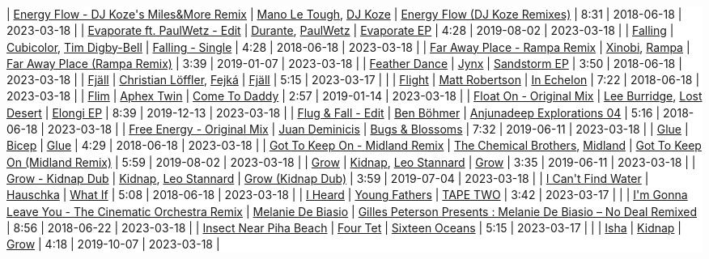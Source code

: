 | [Energy Flow \- DJ Koze's Miles&More Remix](https://open.spotify.com/track/49qc7wqZapOcTKZcXS8FGt) | [Mano Le Tough](https://open.spotify.com/artist/0hmQBP8QcuE97S3mp0fvzI), [DJ Koze](https://open.spotify.com/artist/1kR99O4MgSTasyeJh8UFCg) | [Energy Flow \(DJ Koze Remixes\)](https://open.spotify.com/album/63XSHzomgUFFjDbpRSunXh) | 8:31 | 2018-06-18 | 2023-03-18 |
| [Evaporate ft\. PaulWetz \- Edit](https://open.spotify.com/track/6NWAAl3Awelh8I7cs4ud2w) | [Durante](https://open.spotify.com/artist/1BqIPGrEhdjdLFpUzce2dh), [PaulWetz](https://open.spotify.com/artist/1uaDw0T6O916Kv8TxJsQzb) | [Evaporate EP](https://open.spotify.com/album/4A3MuCKnk8RHXepwfX9qf1) | 4:28 | 2019-08-02 | 2023-03-18 |
| [Falling](https://open.spotify.com/track/2v6mMH3y4r9rOjJkZ8MXl8) | [Cubicolor](https://open.spotify.com/artist/4nMIbZxtt1kWqUZ8VNKvjU), [Tim Digby\-Bell](https://open.spotify.com/artist/2AXm7J07lfSJh7vE6Qv1O0) | [Falling \- Single](https://open.spotify.com/album/2SHZyE7KGV9JpZqHqn4vKz) | 4:28 | 2018-06-18 | 2023-03-18 |
| [Far Away Place \- Rampa Remix](https://open.spotify.com/track/3MYXsz5DgzkzQYnaWyDpM0) | [Xinobi](https://open.spotify.com/artist/1w7cucUEPR1Yq9g03g6T8m), [Rampa](https://open.spotify.com/artist/08jywfUS0hp8XYlYs0cvz8) | [Far Away Place \(Rampa Remix\)](https://open.spotify.com/album/7Frr4WZUlPap4splWSgaxl) | 3:39 | 2019-01-07 | 2023-03-18 |
| [Feather Dance](https://open.spotify.com/track/6Vpl3mV1PTjuHHS2cBnu5A) | [Jynx](https://open.spotify.com/artist/12ZxJVDbtsMeiC6IeguNzh) | [Sandstorm EP](https://open.spotify.com/album/5cMU1Tx1Oe0uGEBRj6IoGV) | 3:50 | 2018-06-18 | 2023-03-18 |
| [Fjäll](https://open.spotify.com/track/7KuYN3fAlt1JM689zzx3wJ) | [Christian Löffler](https://open.spotify.com/artist/3tSvlEzeDnVbQJBTkIA6nO), [Fejká](https://open.spotify.com/artist/0VWvUvjaHaW1OeXtcVISu9) | [Fjäll](https://open.spotify.com/album/0QgzD9uaXYFfohdHQPKYG1) | 5:15 | 2023-03-17 |  |
| [Flight](https://open.spotify.com/track/4iPdcGsL0edz4AIyhwkSZl) | [Matt Robertson](https://open.spotify.com/artist/1jITXkrcFf3ZLtFA62cxax) | [In Echelon](https://open.spotify.com/album/6w0qy4mtOXvx7xeXuN4Ygy) | 7:22 | 2018-06-18 | 2023-03-18 |
| [Flim](https://open.spotify.com/track/4q650OiSDQIwccxDFpuuBm) | [Aphex Twin](https://open.spotify.com/artist/6kBDZFXuLrZgHnvmPu9NsG) | [Come To Daddy](https://open.spotify.com/album/0ofaIVDxemaYYQipgWRYKp) | 2:57 | 2019-01-14 | 2023-03-18 |
| [Float On \- Original Mix](https://open.spotify.com/track/75WlyMbLjT56pcoS20kqd8) | [Lee Burridge](https://open.spotify.com/artist/0334oJHhRSKJRHKpE9i62h), [Lost Desert](https://open.spotify.com/artist/6N2bCZFo999TqhtdPTnLyq) | [Elongi EP](https://open.spotify.com/album/7bm1Exc5Jf0QLUw60HeM8X) | 8:39 | 2019-12-13 | 2023-03-18 |
| [Flug & Fall \- Edit](https://open.spotify.com/track/6ffxu4OQhpMm610PBPwsEZ) | [Ben Böhmer](https://open.spotify.com/artist/5tDjiBYUsTqzd0RkTZxK7u) | [Anjunadeep Explorations 04](https://open.spotify.com/album/2h9Bnw0EMavlLgjzppTwWQ) | 5:16 | 2018-06-18 | 2023-03-18 |
| [Free Energy \- Original Mix](https://open.spotify.com/track/1oAFe4pX7o5iIb96NPguHp) | [Juan Deminicis](https://open.spotify.com/artist/7DN8Db1uGrW7eUDjKf3Bfi) | [Bugs & Blossoms](https://open.spotify.com/album/7gc7INYiV83GH367pAisSr) | 7:32 | 2019-06-11 | 2023-03-18 |
| [Glue](https://open.spotify.com/track/5ZYAufbhkzyhLxk0u2uLqj) | [Bicep](https://open.spotify.com/artist/73A3bLnfnz5BoQjb4gNCga) | [Glue](https://open.spotify.com/album/5hXjtSmicQETbDf1HNfEeD) | 4:29 | 2018-06-18 | 2023-03-18 |
| [Got To Keep On \- Midland Remix](https://open.spotify.com/track/4gFOvBBmtQcYQMQ8YxpeSu) | [The Chemical Brothers](https://open.spotify.com/artist/1GhPHrq36VKCY3ucVaZCfo), [Midland](https://open.spotify.com/artist/1YFLNH4rO40x9i16RpLwdY) | [Got To Keep On \(Midland Remix\)](https://open.spotify.com/album/0vhKK6lncAtZWC3qkSzd1t) | 5:59 | 2019-08-02 | 2023-03-18 |
| [Grow](https://open.spotify.com/track/5gGFi6ClwnTeWFu6aJgJAc) | [Kidnap](https://open.spotify.com/artist/3PvqCbhNlq96JXxPszCMZT), [Leo Stannard](https://open.spotify.com/artist/37fzXndf2fxVrk7qarhyo0) | [Grow](https://open.spotify.com/album/3FjdobzxQc39OEjHOXAMvI) | 3:35 | 2019-06-11 | 2023-03-18 |
| [Grow \- Kidnap Dub](https://open.spotify.com/track/6ldvdDuUgx5CgJv8iLOhmR) | [Kidnap](https://open.spotify.com/artist/3PvqCbhNlq96JXxPszCMZT), [Leo Stannard](https://open.spotify.com/artist/37fzXndf2fxVrk7qarhyo0) | [Grow \(Kidnap Dub\)](https://open.spotify.com/album/6quoci6tRS60RryCp3WP62) | 3:59 | 2019-07-04 | 2023-03-18 |
| [I Can't Find Water](https://open.spotify.com/track/66pgYnT680KChIvVgcggGw) | [Hauschka](https://open.spotify.com/artist/6fTuDQJqqMDrrEXSFmgyJt) | [What If](https://open.spotify.com/album/1x8ZXOmPU1fpf8Tav6DxH9) | 5:08 | 2018-06-18 | 2023-03-18 |
| [I Heard](https://open.spotify.com/track/3zgptmNsfqy1JscBOebsYJ) | [Young Fathers](https://open.spotify.com/artist/5mZC7ndY6oGMxJentRwsuV) | [TAPE TWO](https://open.spotify.com/album/7ACFIbsrhepZRIbKnRzxjy) | 3:42 | 2023-03-17 |  |
| [I'm Gonna Leave You \- The Cinematic Orchestra Remix](https://open.spotify.com/track/6AsNXny8vqYyOwBiqXDsHQ) | [Melanie De Biasio](https://open.spotify.com/artist/3pGgFAbmQ22e2LWjOtv5jH) | [Gilles Peterson Presents : Melanie De Biasio – No Deal Remixed](https://open.spotify.com/album/6Lj2Pa5XgxodxPiQnUGCKT) | 8:56 | 2018-06-22 | 2023-03-18 |
| [Insect Near Piha Beach](https://open.spotify.com/track/2pOV1do0oBMOcEy4kT3ySp) | [Four Tet](https://open.spotify.com/artist/7Eu1txygG6nJttLHbZdQOh) | [Sixteen Oceans](https://open.spotify.com/album/5gIa8hTQGPwVeNYjDwrraZ) | 5:15 | 2023-03-17 |  |
| [Isha](https://open.spotify.com/track/0lDhMhGXTRzABeRWd71PSl) | [Kidnap](https://open.spotify.com/artist/3PvqCbhNlq96JXxPszCMZT) | [Grow](https://open.spotify.com/album/2SDHfha3SMTWjBeOVE9YCh) | 4:18 | 2019-10-07 | 2023-03-18 |